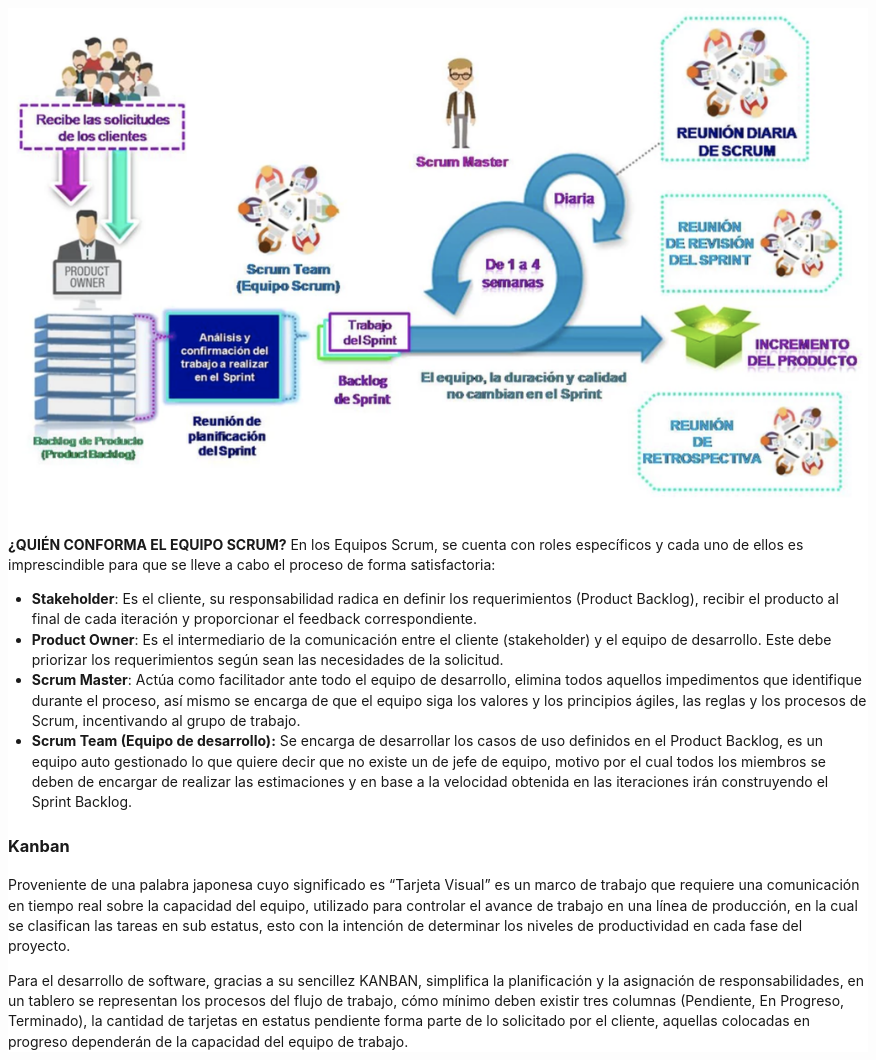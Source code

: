 ![scrum.png](/calidad/scrum.png)

**¿QUIÉN CONFORMA EL EQUIPO SCRUM?**
En los Equipos Scrum, se cuenta con roles específicos y cada uno de ellos es imprescindible para que se lleve a cabo el proceso de forma satisfactoria:

- **Stakeholder**: Es el cliente, su responsabilidad radica en definir los requerimientos (Product Backlog), recibir el producto al final de cada iteración y proporcionar el feedback correspondiente.
- **Product Owner**: Es el intermediario de la comunicación entre el cliente (stakeholder) y el equipo de desarrollo. Este debe priorizar los requerimientos según sean las necesidades de la solicitud.
- **Scrum Master**: Actúa como facilitador ante todo el equipo de desarrollo, elimina todos aquellos impedimentos que identifique durante el proceso, así mismo se encarga de que el equipo siga los valores y los principios ágiles, las reglas y los procesos de Scrum, incentivando al grupo de trabajo.
- **Scrum Team (Equipo de desarrollo):** Se encarga de desarrollar los casos de uso definidos en el Product Backlog, es un equipo auto gestionado lo que quiere decir que no existe un de jefe de equipo, motivo por el cual todos los miembros se deben de encargar de realizar las estimaciones y en base a la velocidad obtenida en las iteraciones irán construyendo el Sprint Backlog.

### Kanban
Proveniente de una palabra japonesa cuyo significado es “Tarjeta Visual” es un marco de trabajo que requiere una comunicación en tiempo real sobre la capacidad del equipo, utilizado para controlar el avance de trabajo en una línea de producción, en la cual se clasifican las tareas en sub estatus, esto con la intención de determinar los niveles de productividad en cada fase del proyecto.

Para el desarrollo de software, gracias a su sencillez KANBAN, simplifica la planificación y la asignación de responsabilidades, en un tablero se representan los procesos del flujo de trabajo, cómo mínimo deben existir tres columnas (Pendiente, En Progreso, Terminado), la cantidad de tarjetas en estatus pendiente forma parte de lo solicitado por el cliente, aquellas colocadas en progreso dependerán de la capacidad del equipo de trabajo.
